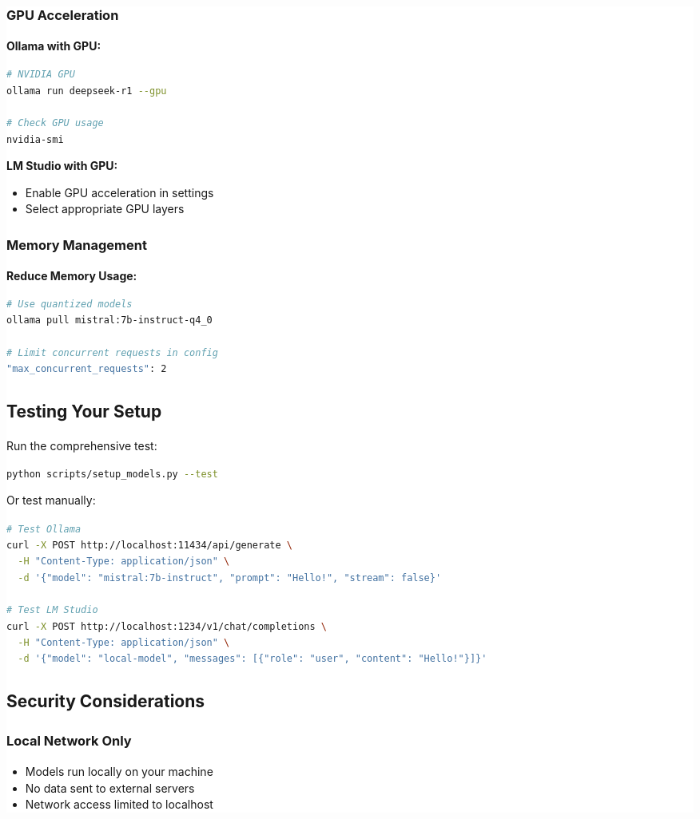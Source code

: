 ### GPU Acceleration

**Ollama with GPU:**
```bash
# NVIDIA GPU
ollama run deepseek-r1 --gpu

# Check GPU usage
nvidia-smi
```

**LM Studio with GPU:**
- Enable GPU acceleration in settings
- Select appropriate GPU layers

### Memory Management

**Reduce Memory Usage:**
```bash
# Use quantized models
ollama pull mistral:7b-instruct-q4_0

# Limit concurrent requests in config
"max_concurrent_requests": 2
```

## Testing Your Setup

Run the comprehensive test:

```bash
python scripts/setup_models.py --test
```

Or test manually:

```bash
# Test Ollama
curl -X POST http://localhost:11434/api/generate \
  -H "Content-Type: application/json" \
  -d '{"model": "mistral:7b-instruct", "prompt": "Hello!", "stream": false}'

# Test LM Studio
curl -X POST http://localhost:1234/v1/chat/completions \
  -H "Content-Type: application/json" \
  -d '{"model": "local-model", "messages": [{"role": "user", "content": "Hello!"}]}'
```

## Security Considerations

### Local Network Only
- Models run locally on your machine
- No data sent to external servers
- Network access limited to localhost
